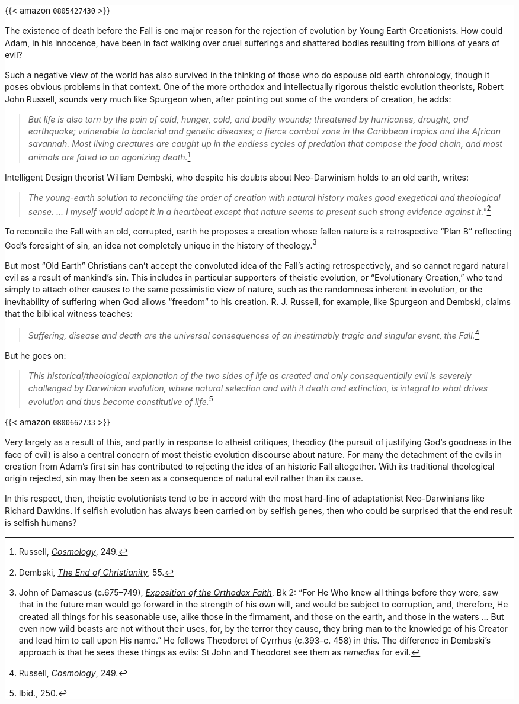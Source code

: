 {{< amazon `0805427430` >}}

The existence of death before the Fall is one major reason for the rejection of evolution by Young Earth Creationists. How could Adam, in his innocence, have been in fact walking over cruel sufferings and shattered bodies resulting from billions of years of evil?

Such a negative view of the world has also survived in the thinking of those who do espouse old earth chronology, though it poses obvious problems in that context. One of the more orthodox and intellectually rigorous theistic evolution theorists, Robert John Russell, sounds very much like Spurgeon when, after pointing out some of the wonders of creation, he adds:

> _But life is also torn by the pain of cold, hunger, cold, and bodily wounds; threatened by hurricanes, drought, and earthquake; vulnerable to bacterial and genetic diseases; a fierce combat zone in the Caribbean tropics and the African savannah. Most living creatures are caught up in the endless cycles of predation that compose the food chain, and most animals are fated to an agonizing death._[^4]

[^4]: Russell, [_Cosmology_](https://www.amazon.com/Cosmology-Alpha-Robert-John-Russell/dp/0800662733/), 249.

Intelligent Design theorist William Dembski, who despite his doubts about Neo-Darwinism holds to an old earth, writes:

> _The young-earth solution to reconciling the order of creation with natural history makes good exegetical and theological sense. ... I myself would adopt it in a heartbeat except that nature seems to present such strong evidence against it."_[^5]

[^5]: Dembski, [_The End of Christianity_](https://www.amazon.com/End-Christianity-Finding-Good-World/dp/0805427430/), 55.

To reconcile the Fall with an old, corrupted, earth he proposes a creation whose fallen nature is a retrospective “Plan B” reflecting God’s foresight of sin, an idea not completely unique in the history of theology.[^6]

[^6]: John of Damascus (c.675–749), [_Exposition of the Orthodox Faith_](https://www.worldcat.org/title/exact-exposition-of-the-orthodox-faith/oclc/808441909), Bk 2: “For He Who knew all things before they were, saw that in the future man would go forward in the strength of his own will, and would be subject to corruption, and, therefore, He created all things for his seasonable use, alike those in the firmament, and those on the earth, and those in the waters ... But even now wild beasts are not without their uses, for, by the terror they cause, they bring man to the knowledge of his Creator and lead him to call upon His name.” He follows Theodoret of Cyrrhus (c.393–c. 458) in this. The difference in Dembski’s approach is that he sees these things as evils: St John and Theodoret see them as _remedies_ for evil.

But most “Old Earth” Christians can’t accept the convoluted idea of the Fall’s acting retrospectively, and so cannot regard natural evil as a result of mankind’s sin. This includes in particular supporters of theistic evolution, or “Evolutionary Creation,” who tend simply to attach other causes to the same pessimistic view of nature, such as the randomness inherent in evolution, or the inevitability of suffering when God allows “freedom” to his creation. R. J. Russell, for example, like Spurgeon and Dembski, claims that the biblical witness teaches:

> _Suffering, disease and death are the universal consequences of an inestimably tragic and singular event, the Fall._[^7]

[^7]: Russell, [_Cosmology_](https://www.amazon.com/Cosmology-Alpha-Robert-John-Russell/dp/0800662733/), 249.

But he goes on:

> _This historical/theological explanation of the two sides of life as created and only consequentially evil is severely challenged by Darwinian evolution, where natural selection and with it death and extinction, is integral to what drives evolution and thus become constitutive of life._[^8]

[^8]: Ibid., 250.

{{< amazon `0800662733` >}}

Very largely as a result of this, and partly in response to atheist critiques, theodicy (the pursuit of justifying God’s goodness in the face of evil) is also a central concern of most theistic evolution discourse about nature. For many the detachment of the evils in creation from Adam’s first sin has contributed to rejecting the idea of an historic Fall altogether. With its traditional theological origin rejected, sin may then be seen as a consequence of natural evil rather than its cause.

In this respect, then, theistic evolutionists tend to be in accord with the most hard-line of adaptationist Neo-Darwinians like Richard Dawkins. If selfish evolution has always been carried on by selfish genes, then who could be surprised that the end result is selfish humans?


[^1]: Alghieri, [_Divine Comedy_](https://www.amazon.com/Divine-Comedy-Inferno-Purgatorio-Paradiso/dp/0141197498/), Cantica 3: _Paradiso_, Canto 1, 320.
[^2]: “Fall” is not the biblical term, but it does at least convey the significance for human history of the events of Genesis 3. The Bible’s equivalent is “the Curse” (Rev 22:3—its scope is one of the key questions we will tackle), which differs in demonstrating God’s active judgement on sin rather than a passive human decline to a lower state. One could also refer to it as “exile”, since the banishment from Eden is closely equivalent to Israel’s exile from the promised land.
[^3]: Spurgeon, [_Creation's Groans_](http://www.biblebb.com/files/spurgeon/0788.htm).
[^9]: Coined by science historian Reijer Hooykaas, the term is also used by Christian population geneticist David L Wilcox who writes: “[F]or those who have committed themselves by faith to nature’s autonomy, the idea of intelligent direction of natural causes is simply incomprehensible (even for those who believe in God). For them, a ‘god’ who acts in nature would be the ultimate intruder in a closed system.” (Wilcox, [_God and Evolution_](https://www.amazon.com/God-Evolution-Understanding-David-Wilcox/dp/0817014748/), 47).
[^10]: Hick, [_Evil and the God of Love_](https://www.amazon.com/Evil-God-Love-J-Hick/dp/0230252796/).
[^11]: Swinburne, [_Providence and the Problem of Evil_](https://www.amazon.com/Providence-Problem-Evil-Richard-Swinburne-dp-0198237995/dp/0198237995/).
[^12]: Plantinga, [_God, Freedom and Evil_](https://www.amazon.com/God-Freedom-Evil-Alvin-Plantinga/dp/0802817319/).
[^13]: Surin, [_Theology and the Problem of Evil_](https://www.amazon.com/Theology-Problem-Evil-Philosophical-Theory/dp/0631146636/).
[^14]: Tilley, [_The Evils of Theodicy_](https://www.amazon.com/Evils-Theodicy-Terrence-W-Tilley/dp/1579104304/).
[^15]: Typically framed as a syllogism and attributed to the Greek philosopher Epicurus:
[^16]: This discrepancy was noted by one of the earliest theistic evolutionists, Rev Charles Kingsley, (Kingsley, [_Natural Theology_](http://www.online-literature.com/charles-kingsley/scientific/7/)). It seems to have escaped modern Creationists, Intelligent Design theorists and Theistic Evolutionists alike.
[^17]: Surin, [_Theology and the problem of Evil_](https://www.amazon.com/Theology-Problem-Evil-Philosophical-Theory/dp/0631146636/), 20.
[^18]: I always treasure the words of one blog commenter who wrote, “Classical theology needs a theodicy like a fish needs a bicycle.” The remark depends on an appreciation of critiques like Tilley’s.
[^19]: Dilley, [_Charles Darwin’s use of theology_](https://doi.org/10.1017/S000708741100032X).
[^20]: The analogy, though not the gospel narrative, is spoiled when the third major theme – new creation – is factored in.
[^21]: Col 1:15–23.